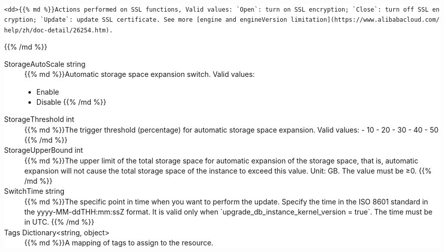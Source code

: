     <dd>{{% md %}}Actions performed on SSL functions, Valid values: `Open`: turn on SSL encryption; `Close`: turn off SSL encryption; `Update`: update SSL certificate. See more [engine and engineVersion limitation](https://www.alibabacloud.com/help/zh/doc-detail/26254.htm).
{{% /md %}}</dd><dt class="property-optional"
            title="Optional">
        <span id="storageautoscale_csharp">
<a href="#storageautoscale_csharp" style="color: inherit; text-decoration: inherit;">Storage<wbr>Auto<wbr>Scale</a>
</span>
        <span class="property-indicator"></span>
        <span class="property-type">string</span>
    </dt>
    <dd>{{% md %}}Automatic storage space expansion switch. Valid values:
- Enable
- Disable
{{% /md %}}</dd><dt class="property-optional"
            title="Optional">
        <span id="storagethreshold_csharp">
<a href="#storagethreshold_csharp" style="color: inherit; text-decoration: inherit;">Storage<wbr>Threshold</a>
</span>
        <span class="property-indicator"></span>
        <span class="property-type">int</span>
    </dt>
    <dd>{{% md %}}The trigger threshold (percentage) for automatic storage space expansion. Valid values:
- 10
- 20
- 30
- 40
- 50
{{% /md %}}</dd><dt class="property-optional"
            title="Optional">
        <span id="storageupperbound_csharp">
<a href="#storageupperbound_csharp" style="color: inherit; text-decoration: inherit;">Storage<wbr>Upper<wbr>Bound</a>
</span>
        <span class="property-indicator"></span>
        <span class="property-type">int</span>
    </dt>
    <dd>{{% md %}}The upper limit of the total storage space for automatic expansion of the storage space, that is, automatic expansion will not cause the total storage space of the instance to exceed this value. Unit: GB. The value must be ≥0.
{{% /md %}}</dd><dt class="property-optional"
            title="Optional">
        <span id="switchtime_csharp">
<a href="#switchtime_csharp" style="color: inherit; text-decoration: inherit;">Switch<wbr>Time</a>
</span>
        <span class="property-indicator"></span>
        <span class="property-type">string</span>
    </dt>
    <dd>{{% md %}}The specific point in time when you want to perform the update. Specify the time in the ISO 8601 standard in the yyyy-MM-ddTHH:mm:ssZ format. It is valid only when `upgrade_db_instance_kernel_version = true`. The time must be in UTC.
{{% /md %}}</dd><dt class="property-optional"
            title="Optional">
        <span id="tags_csharp">
<a href="#tags_csharp" style="color: inherit; text-decoration: inherit;">Tags</a>
</span>
        <span class="property-indicator"></span>
        <span class="property-type">Dictionary&lt;string, object&gt;</span>
    </dt>
    <dd>{{% md %}}A mapping of tags to assign to the resource.